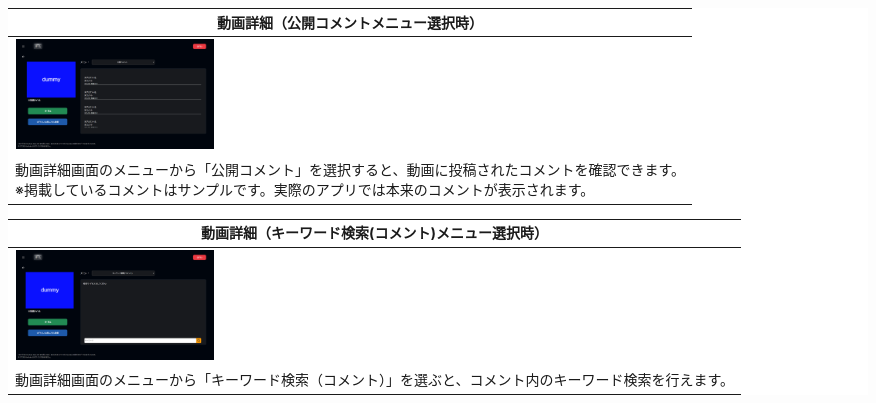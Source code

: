 | 動画詳細（公開コメントメニュー選択時） |
| ---- |
| <img src="doc/screenshots/video-detail-comment.png" width="200" height="110" />   |
| 動画詳細画面のメニューから「公開コメント」を選択すると、動画に投稿されたコメントを確認できます。<br>※掲載しているコメントはサンプルです。実際のアプリでは本来のコメントが表示されます。|

| 動画詳細（キーワード検索(コメント)メニュー選択時） |
| ---- |
| <img src="doc/screenshots/video-detail-comment-search.png" width="200" height="110" />   |
| 動画詳細画面のメニューから「キーワード検索（コメント）」を選ぶと、コメント内のキーワード検索を行えます。|
